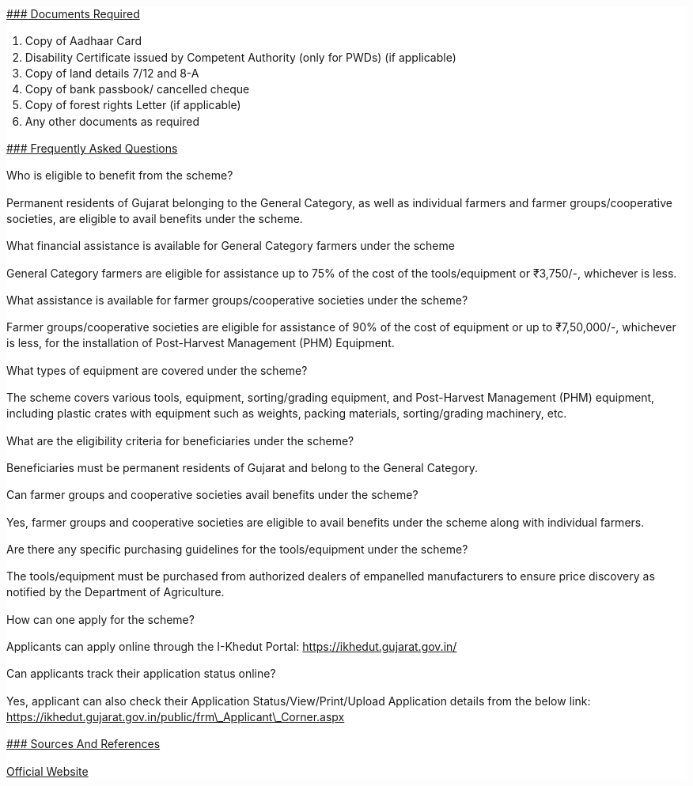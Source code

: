 [### Documents Required](https://www.myscheme.gov.in/schemes/atesgephmgchrt2#documents-required)

1.  Copy of Aadhaar Card
2.  Disability Certificate issued by Competent Authority (only for PWDs) (if applicable)
3.  Copy of land details 7/12 and 8-A
4.  Copy of bank passbook/ cancelled cheque
5.  Copy of forest rights Letter (if applicable)
6.  Any other documents as required

[### Frequently Asked Questions](https://www.myscheme.gov.in/schemes/atesgephmgchrt2#faqs)

Who is eligible to benefit from the scheme?

Permanent residents of Gujarat belonging to the General Category, as well as individual farmers and farmer groups/cooperative societies, are eligible to avail benefits under the scheme.

What financial assistance is available for General Category farmers under the scheme

General Category farmers are eligible for assistance up to 75% of the cost of the tools/equipment or ₹3,750/-, whichever is less.

What assistance is available for farmer groups/cooperative societies under the scheme?

Farmer groups/cooperative societies are eligible for assistance of 90% of the cost of equipment or up to ₹7,50,000/-, whichever is less, for the installation of Post-Harvest Management (PHM) Equipment.

What types of equipment are covered under the scheme?

The scheme covers various tools, equipment, sorting/grading equipment, and Post-Harvest Management (PHM) equipment, including plastic crates with equipment such as weights, packing materials, sorting/grading machinery, etc.

What are the eligibility criteria for beneficiaries under the scheme?

Beneficiaries must be permanent residents of Gujarat and belong to the General Category.

Can farmer groups and cooperative societies avail benefits under the scheme?

Yes, farmer groups and cooperative societies are eligible to avail benefits under the scheme along with individual farmers.

Are there any specific purchasing guidelines for the tools/equipment under the scheme?

The tools/equipment must be purchased from authorized dealers of empanelled manufacturers to ensure price discovery as notified by the Department of Agriculture.

How can one apply for the scheme?

Applicants can apply online through the I-Khedut Portal: https://ikhedut.gujarat.gov.in/

Can applicants track their application status online?

Yes, applicant can also check their Application Status/View/Print/Upload Application details from the below link: https://ikhedut.gujarat.gov.in/public/frm\_Applicant\_Corner.aspx

[### Sources And References](https://www.myscheme.gov.in/schemes/atesgephmgchrt2#sources)

[Official Website](https://ikhedut.gujarat.gov.in/iKhedutPublicScheme/Public/frm_Public_IndividualGhatakDetails.aspx)
